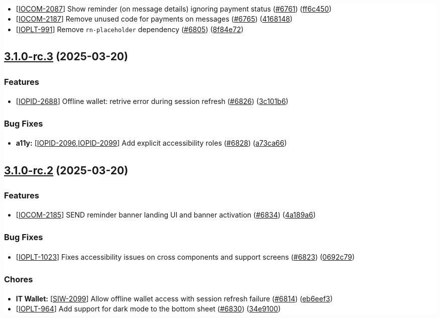 * [[IOCOM-2087](https://pagopa.atlassian.net/browse/IOCOM-2087)] Show reminder (on message details) ignoring payment status ([#6761](https://github.com/pagopa/io-app/issues/6761)) ([ff6c450](https://github.com/pagopa/io-app/commit/ff6c450c60793d07b3bdd9d64e8b4fa01de64210))
* [[IOCOM-2187](https://pagopa.atlassian.net/browse/IOCOM-2187)] Remove unused code for payments on messages ([#6765](https://github.com/pagopa/io-app/issues/6765)) ([4168148](https://github.com/pagopa/io-app/commit/4168148f13699ba31c49deb7b0263e2c1ff94978))
* [[IOPLT-991](https://pagopa.atlassian.net/browse/IOPLT-991)] Remove `rn-placeholder` dependency ([#6805](https://github.com/pagopa/io-app/issues/6805)) ([8f84e72](https://github.com/pagopa/io-app/commit/8f84e72b422fbb189b96bee39b09f5f4305b7050))

## [3.1.0-rc.3](https://github.com/pagopa/io-app/compare/3.1.0-rc.2...3.1.0-rc.3) (2025-03-20)


### Features

* [[IOPID-2688](https://pagopa.atlassian.net/browse/IOPID-2688)] Offline wallet: retrive error during session refresh  ([#6826](https://github.com/pagopa/io-app/issues/6826)) ([3c101b6](https://github.com/pagopa/io-app/commit/3c101b6caec2127b6d940b538748e3b8387decda))


### Bug Fixes

* **a11y:** [[IOPID-2096](https://pagopa.atlassian.net/browse/IOPID-2096),[IOPID-2099](https://pagopa.atlassian.net/browse/IOPID-2099)] Add explicit accessibility roles ([#6828](https://github.com/pagopa/io-app/issues/6828)) ([a73ca66](https://github.com/pagopa/io-app/commit/a73ca66bc901fae4d141e196b152c3258e97002c))

## [3.1.0-rc.2](https://github.com/pagopa/io-app/compare/3.1.0-rc.1...3.1.0-rc.2) (2025-03-20)


### Features

* [[IOCOM-2185](https://pagopa.atlassian.net/browse/IOCOM-2185)] SEND reminder banner landing UI and banner activation ([#6834](https://github.com/pagopa/io-app/issues/6834)) ([4a189a6](https://github.com/pagopa/io-app/commit/4a189a60f854394498bbe8f2657a60cf354629ba))


### Bug Fixes

* [[IOPLT-1023](https://pagopa.atlassian.net/browse/IOPLT-1023)] Fixes accessibility issues on cross components and support screens ([#6823](https://github.com/pagopa/io-app/issues/6823)) ([0692c79](https://github.com/pagopa/io-app/commit/0692c790aa3d486e0cc9864a80a9426a69398cf2))


### Chores

* **IT Wallet:** [[SIW-2099](https://pagopa.atlassian.net/browse/SIW-2099)] Allow offline wallet access with session refresh failure ([#6814](https://github.com/pagopa/io-app/issues/6814)) ([eb6eef3](https://github.com/pagopa/io-app/commit/eb6eef31748fb92124a8e4ecd670f3520841f8a7))
* [[IOPLT-964](https://pagopa.atlassian.net/browse/IOPLT-964)] Add support for dark mode to the bottom sheet ([#6830](https://github.com/pagopa/io-app/issues/6830)) ([34e9100](https://github.com/pagopa/io-app/commit/34e9100a323174c18a12450d225303425fb925f5))
